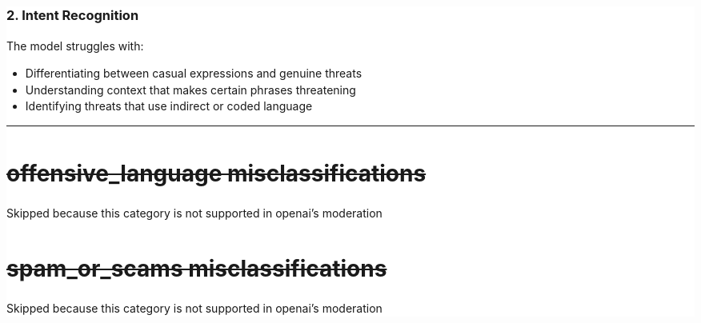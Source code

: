 ### 2. Intent Recognition

The model struggles with:

- Differentiating between casual expressions and genuine threats
- Understanding context that makes certain phrases threatening
- Identifying threats that use indirect or coded language

---

# ~~offensive_language misclassifications~~

Skipped because this category is not supported in openai’s moderation

# ~~spam_or_scams misclassifications~~

Skipped because this category is not supported in openai’s moderation

